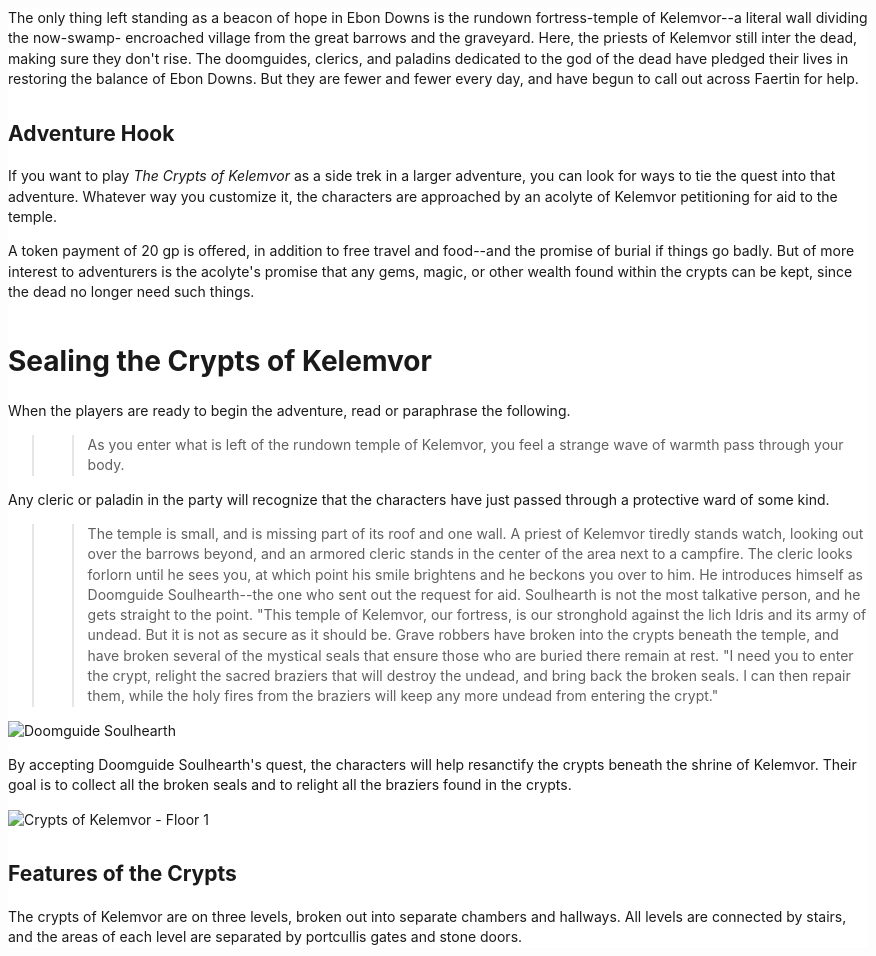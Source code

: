 The only thing left standing as a beacon of hope in Ebon Downs is the rundown fortress-temple of Kelemvor--a literal wall dividing the now-swamp- encroached village from the great barrows and the graveyard. Here, the priests of Kelemvor still inter the dead, making sure they don't rise. The doomguides, clerics, and paladins dedicated to the god of the dead have pledged their lives in restoring the balance of Ebon Downs. But they are fewer and fewer every day, and have begun to call out across Faertin for help.

## Adventure Hook

If you want to play *The Crypts of Kelemvor* as a side trek in a larger adventure, you can look for ways to tie the quest into that adventure. Whatever way you customize it, the characters are approached by an acolyte of Kelemvor petitioning for aid to the temple.

A token payment of 20 gp is offered, in addition to free travel and food--and the promise of burial if things go badly. But of more interest to adventurers is the acolyte's promise that any gems, magic, or other wealth found within the crypts can be kept, since the dead no longer need such things.

# Sealing the Crypts of Kelemvor

When the players are ready to begin the adventure, read or paraphrase the following.

>> As you enter what is left of the rundown temple of Kelemvor, you feel a strange wave of warmth pass through your body.

Any cleric or paladin in the party will recognize that the characters have just passed through a protective ward of some kind.

>> The temple is small, and is missing part of its roof and one wall. A priest of Kelemvor tiredly stands watch, looking out over the barrows beyond, and an armored cleric stands in the center of the area next to a campfire.  The cleric looks forlorn until he sees you, at which point his smile brightens and he beckons you over to him. He introduces himself as Doomguide Soulhearth--the one who sent out the request for aid.
>> Soulhearth is not the most talkative person, and he gets straight to the point. "This temple of Kelemvor, our fortress, is our stronghold against the lich Idris and its army of undead. But it is not as secure as it should be.  Grave robbers have broken into the crypts beneath the temple, and have broken several of the mystical seals that ensure those who are buried there remain at rest.
>> "I need you to enter the crypt, relight the sacred braziers that will destroy the undead, and bring back the broken seals. I can then repair them, while the holy fires from the braziers will keep any more undead from entering the crypt."

![Doomguide Soulhearth](_img/COK/COK-doomguide.webp)

By accepting Doomguide Soulhearth's quest, the characters will help resanctify the crypts beneath the shrine of Kelemvor. Their goal is to collect all the broken seals and to relight all the braziers found in the crypts.

![Crypts of Kelemvor - Floor 1](../_img/COK/COK-floor1.webp)

## Features of the Crypts

The crypts of Kelemvor are on three levels, broken out into separate chambers and hallways. All levels are connected by stairs, and the areas of each level are separated by portcullis gates and stone doors.
